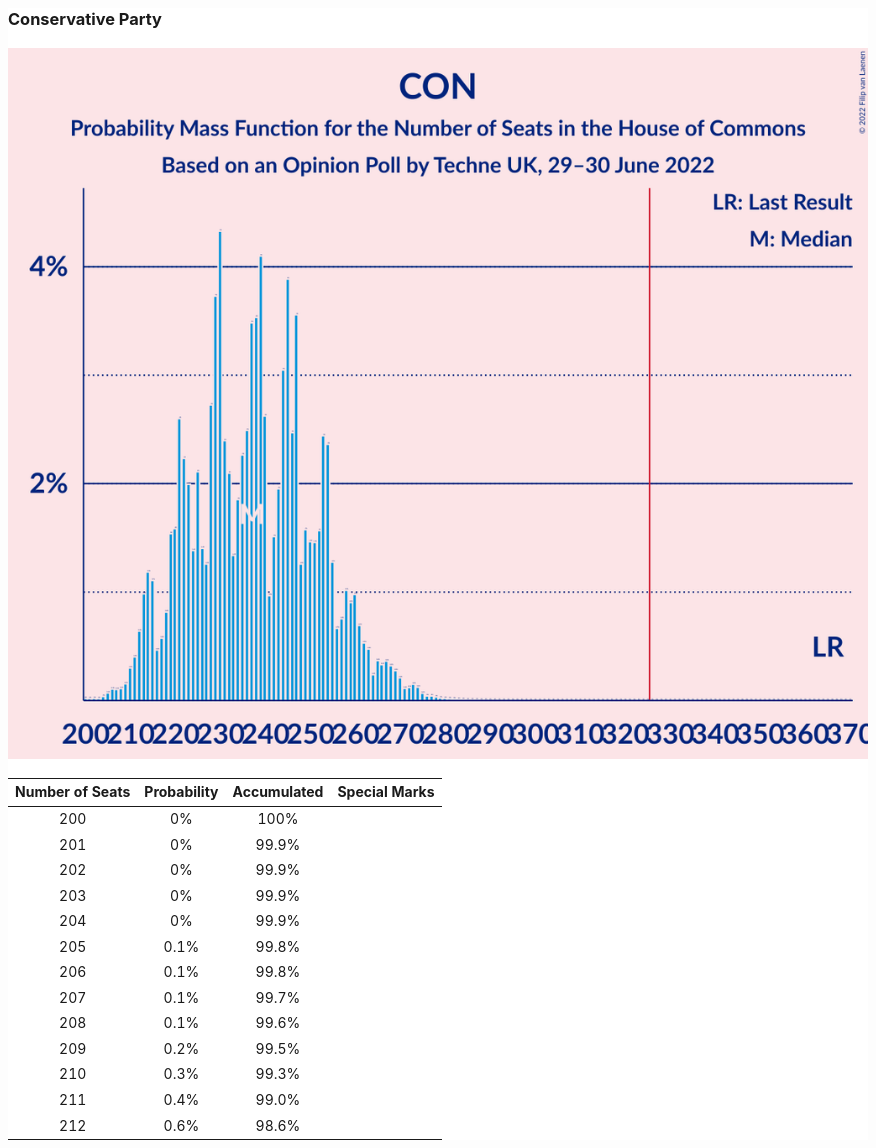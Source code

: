 ### Conservative Party

![Graph with seats probability mass function not yet produced](2022-06-30-TechneUK-coalitions-seats-pmf-con.png "Seats Probability Mass Function")

| Number of Seats | Probability | Accumulated | Special Marks |
|:---------------:|:-----------:|:-----------:|:-------------:|
| 200 | 0% | 100% |  |
| 201 | 0% | 99.9% |  |
| 202 | 0% | 99.9% |  |
| 203 | 0% | 99.9% |  |
| 204 | 0% | 99.9% |  |
| 205 | 0.1% | 99.8% |  |
| 206 | 0.1% | 99.8% |  |
| 207 | 0.1% | 99.7% |  |
| 208 | 0.1% | 99.6% |  |
| 209 | 0.2% | 99.5% |  |
| 210 | 0.3% | 99.3% |  |
| 211 | 0.4% | 99.0% |  |
| 212 | 0.6% | 98.6% |  |